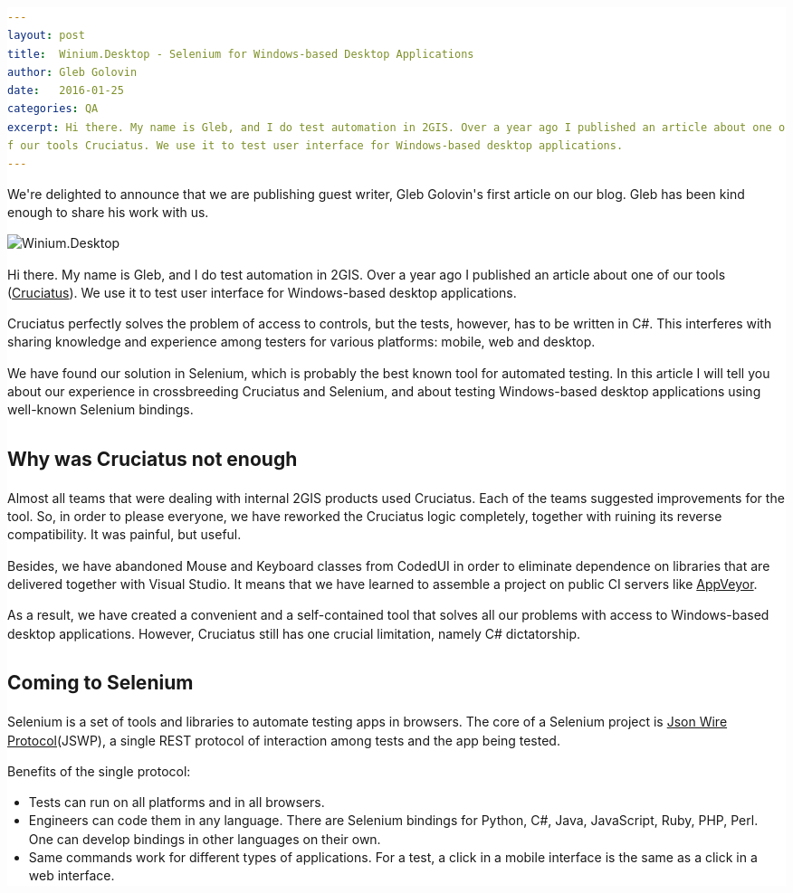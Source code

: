 ```yaml
---
layout: post
title:  Winium.Desktop - Selenium for Windows-based Desktop Applications
author: Gleb Golovin
date:   2016-01-25
categories: QA
excerpt: Hi there. My name is Gleb, and I do test automation in 2GIS. Over a year ago I published an article about one of our tools Cruciatus. We use it to test user interface for Windows-based desktop applications.
---
```

We're delighted to announce that we are publishing guest writer, Gleb Golovin's first article on our blog. Gleb has been kind enough to share his work with us.

<img class="no-box-shadow" src="{{page.imgdir}}/intro.jpg" title="Winium.Desktop"/>

Hi there. My name is Gleb, and I do test automation in 2GIS. Over a year ago I published an article about one of our tools ([Cruciatus](http://habrahabr.ru/company/2gis/blog/220337/)). We use it to test user interface for Windows-based desktop applications.

Cruciatus perfectly solves the problem of access to controls, but the tests, however, has to be written in C#. This interferes with sharing knowledge and experience among testers for various platforms: mobile, web and desktop.

We have found our solution in Selenium, which is probably the best known tool for automated testing. In this article I will tell you about our experience in crossbreeding Cruciatus and Selenium, and about testing Windows-based desktop applications using well-known Selenium bindings.

## Why was Cruciatus not enough
Almost all teams that were dealing with internal 2GIS products used Cruciatus. Each of the teams suggested improvements for the tool. So, in order to please everyone, we have reworked the Cruciatus logic completely, together with ruining its reverse compatibility. It was painful, but useful.

Besides, we have abandoned Mouse and Keyboard classes from CodedUI in order to eliminate dependence on libraries that are delivered together with Visual Studio. It means that we have learned to assemble a project on public CI servers like [AppVeyor](http://www.appveyor.com/).

As a result, we have created a convenient and a self-contained tool that solves all our problems with access to Windows-based desktop applications. However, Cruciatus still has one crucial limitation, namely C# dictatorship.

## Coming to Selenium
Selenium is a set of tools and libraries to automate testing apps in browsers. The core of a Selenium project is [Json Wire Protocol](https://code.google.com/p/selenium/wiki/JsonWireProtocol)(JSWP), a single REST protocol of interaction among tests and the app being tested.

Benefits of the single protocol:

- Tests can run on all platforms and in all browsers.
- Engineers can code them in any language. There are Selenium bindings for Python, C#, Java, JavaScript, Ruby, PHP, Perl. One can develop bindings in other languages on their own.
- Same commands work for different types of applications. For a test, a click in a mobile interface is the same as a click in a web interface.
